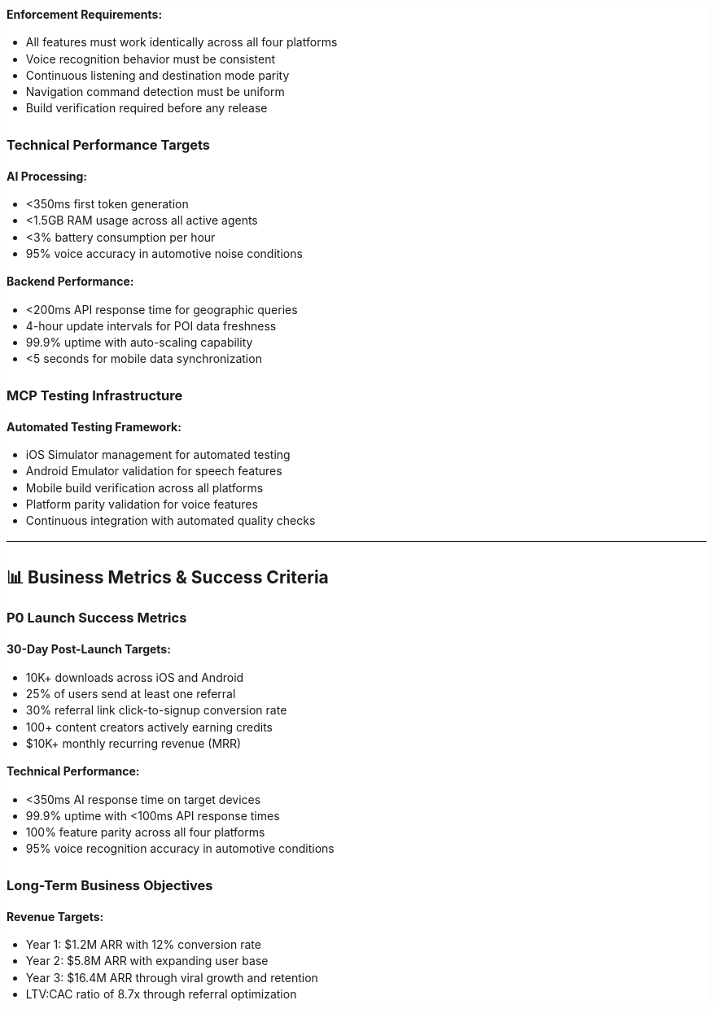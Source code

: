 **Enforcement Requirements:**
- All features must work identically across all four platforms
- Voice recognition behavior must be consistent
- Continuous listening and destination mode parity
- Navigation command detection must be uniform
- Build verification required before any release

### Technical Performance Targets

**AI Processing:**
- <350ms first token generation
- <1.5GB RAM usage across all active agents
- <3% battery consumption per hour
- 95% voice accuracy in automotive noise conditions

**Backend Performance:**
- <200ms API response time for geographic queries
- 4-hour update intervals for POI data freshness
- 99.9% uptime with auto-scaling capability
- <5 seconds for mobile data synchronization

### MCP Testing Infrastructure

**Automated Testing Framework:**
- iOS Simulator management for automated testing
- Android Emulator validation for speech features
- Mobile build verification across all platforms
- Platform parity validation for voice features
- Continuous integration with automated quality checks

---

## 📊 Business Metrics & Success Criteria

### P0 Launch Success Metrics

**30-Day Post-Launch Targets:**
- 10K+ downloads across iOS and Android
- 25% of users send at least one referral  
- 30% referral link click-to-signup conversion rate
- 100+ content creators actively earning credits
- $10K+ monthly recurring revenue (MRR)

**Technical Performance:**
- <350ms AI response time on target devices
- 99.9% uptime with <100ms API response times
- 100% feature parity across all four platforms
- 95% voice recognition accuracy in automotive conditions

### Long-Term Business Objectives

**Revenue Targets:**
- Year 1: $1.2M ARR with 12% conversion rate
- Year 2: $5.8M ARR with expanding user base
- Year 3: $16.4M ARR through viral growth and retention
- LTV:CAC ratio of 8.7x through referral optimization
